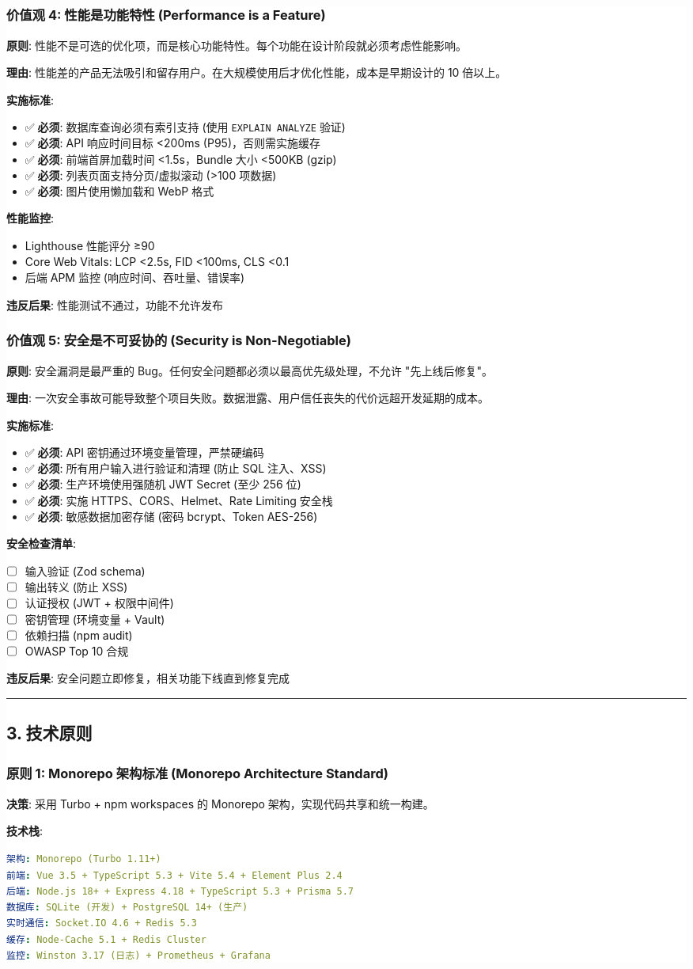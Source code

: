 ### 价值观 4: 性能是功能特性 (Performance is a Feature)

**原则**: 性能不是可选的优化项，而是核心功能特性。每个功能在设计阶段就必须考虑性能影响。

**理由**: 性能差的产品无法吸引和留存用户。在大规模使用后才优化性能，成本是早期设计的 10 倍以上。

**实施标准**:
- ✅ **必须**: 数据库查询必须有索引支持 (使用 `EXPLAIN ANALYZE` 验证)
- ✅ **必须**: API 响应时间目标 <200ms (P95)，否则需实施缓存
- ✅ **必须**: 前端首屏加载时间 <1.5s，Bundle 大小 <500KB (gzip)
- ✅ **必须**: 列表页面支持分页/虚拟滚动 (>100 项数据)
- ✅ **必须**: 图片使用懒加载和 WebP 格式

**性能监控**:
- Lighthouse 性能评分 ≥90
- Core Web Vitals: LCP <2.5s, FID <100ms, CLS <0.1
- 后端 APM 监控 (响应时间、吞吐量、错误率)

**违反后果**: 性能测试不通过，功能不允许发布

### 价值观 5: 安全是不可妥协的 (Security is Non-Negotiable)

**原则**: 安全漏洞是最严重的 Bug。任何安全问题都必须以最高优先级处理，不允许 "先上线后修复"。

**理由**: 一次安全事故可能导致整个项目失败。数据泄露、用户信任丧失的代价远超开发延期的成本。

**实施标准**:
- ✅ **必须**: API 密钥通过环境变量管理，严禁硬编码
- ✅ **必须**: 所有用户输入进行验证和清理 (防止 SQL 注入、XSS)
- ✅ **必须**: 生产环境使用强随机 JWT Secret (至少 256 位)
- ✅ **必须**: 实施 HTTPS、CORS、Helmet、Rate Limiting 安全栈
- ✅ **必须**: 敏感数据加密存储 (密码 bcrypt、Token AES-256)

**安全检查清单**:
- [ ] 输入验证 (Zod schema)
- [ ] 输出转义 (防止 XSS)
- [ ] 认证授权 (JWT + 权限中间件)
- [ ] 密钥管理 (环境变量 + Vault)
- [ ] 依赖扫描 (npm audit)
- [ ] OWASP Top 10 合规

**违反后果**: 安全问题立即修复，相关功能下线直到修复完成

---

## 3. 技术原则

### 原则 1: Monorepo 架构标准 (Monorepo Architecture Standard)

**决策**: 采用 Turbo + npm workspaces 的 Monorepo 架构，实现代码共享和统一构建。

**技术栈**:
```yaml
架构: Monorepo (Turbo 1.11+)
前端: Vue 3.5 + TypeScript 5.3 + Vite 5.4 + Element Plus 2.4
后端: Node.js 18+ + Express 4.18 + TypeScript 5.3 + Prisma 5.7
数据库: SQLite (开发) + PostgreSQL 14+ (生产)
实时通信: Socket.IO 4.6 + Redis 5.3
缓存: Node-Cache 5.1 + Redis Cluster
监控: Winston 3.17 (日志) + Prometheus + Grafana
```
